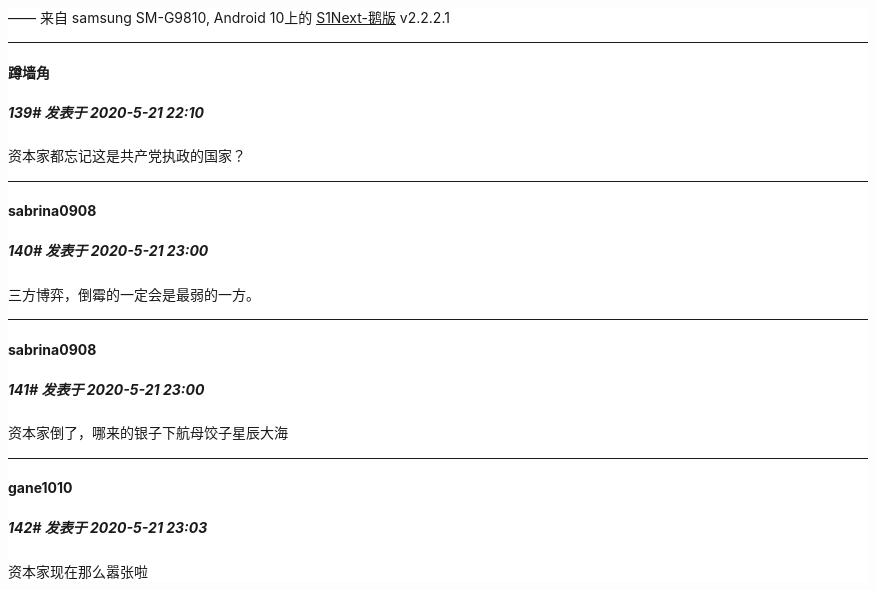 —— 来自 samsung SM-G9810, Android 10上的 [S1Next-鹅版](https://github.com/ykrank/S1-Next/releases) v2.2.2.1







-----

####  蹲墙角  
##### 139#       发表于 2020-5-21 22:10




资本家都忘记这是共产党执政的国家？







-----

####  sabrina0908  
##### 140#       发表于 2020-5-21 23:00




三方博弈，倒霉的一定会是最弱的一方。







-----

####  sabrina0908  
##### 141#       发表于 2020-5-21 23:00




资本家倒了，哪来的银子下航母饺子星辰大海







-----

####  gane1010  
##### 142#       发表于 2020-5-21 23:03




资本家现在那么嚣张啦





